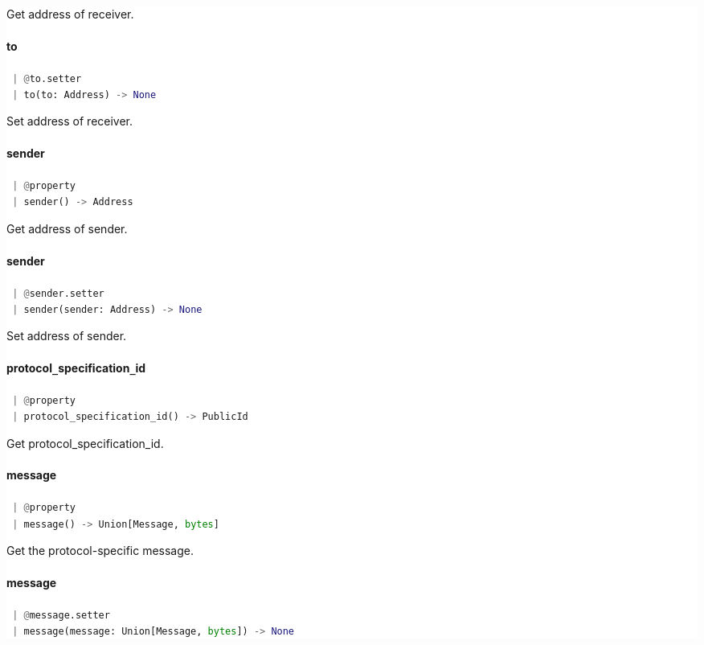 Get address of receiver.

<a name="aea.mail.base.Envelope.to"></a>
#### to

```python
 | @to.setter
 | to(to: Address) -> None
```

Set address of receiver.

<a name="aea.mail.base.Envelope.sender"></a>
#### sender

```python
 | @property
 | sender() -> Address
```

Get address of sender.

<a name="aea.mail.base.Envelope.sender"></a>
#### sender

```python
 | @sender.setter
 | sender(sender: Address) -> None
```

Set address of sender.

<a name="aea.mail.base.Envelope.protocol_specification_id"></a>
#### protocol`_`specification`_`id

```python
 | @property
 | protocol_specification_id() -> PublicId
```

Get protocol_specification_id.

<a name="aea.mail.base.Envelope.message"></a>
#### message

```python
 | @property
 | message() -> Union[Message, bytes]
```

Get the protocol-specific message.

<a name="aea.mail.base.Envelope.message"></a>
#### message

```python
 | @message.setter
 | message(message: Union[Message, bytes]) -> None
```
